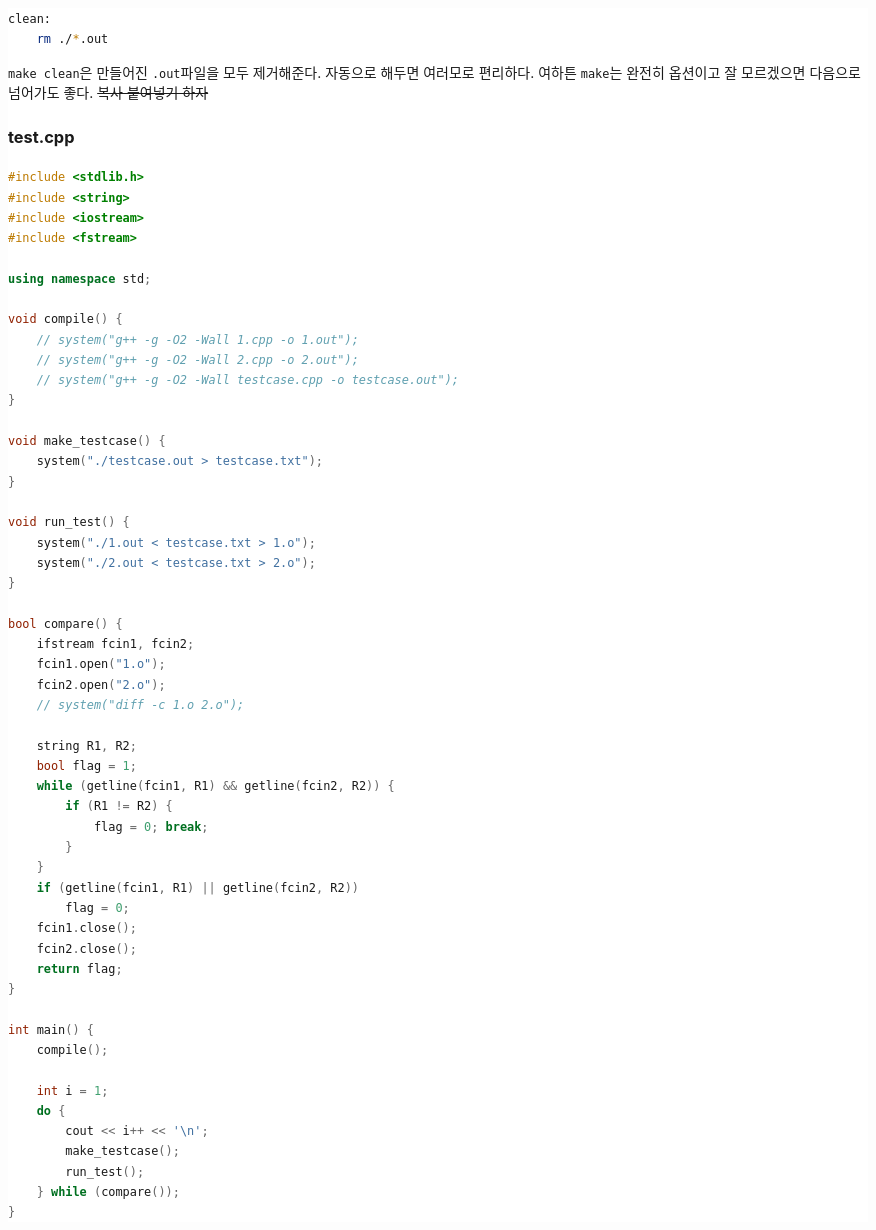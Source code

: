 ```bash
clean:
	rm ./*.out
```

`make clean`은 만들어진 `.out`파일을 모두 제거해준다. 자동으로 해두면 여러모로 편리하다. 여하튼 `make`는 완전히 옵션이고 잘 모르겠으면 다음으로 넘어가도 좋다. ~~복사 붙여넣기 하자~~



### test.cpp

```cpp
#include <stdlib.h>
#include <string>
#include <iostream>
#include <fstream>

using namespace std;

void compile() {
    // system("g++ -g -O2 -Wall 1.cpp -o 1.out");
    // system("g++ -g -O2 -Wall 2.cpp -o 2.out");
    // system("g++ -g -O2 -Wall testcase.cpp -o testcase.out");
}

void make_testcase() {
    system("./testcase.out > testcase.txt");
}

void run_test() {
    system("./1.out < testcase.txt > 1.o");
    system("./2.out < testcase.txt > 2.o");
}

bool compare() {
    ifstream fcin1, fcin2;
    fcin1.open("1.o");
    fcin2.open("2.o");
    // system("diff -c 1.o 2.o");

    string R1, R2;
    bool flag = 1;
    while (getline(fcin1, R1) && getline(fcin2, R2)) {
        if (R1 != R2) {
            flag = 0; break;
        }
    }
    if (getline(fcin1, R1) || getline(fcin2, R2))
        flag = 0;
    fcin1.close();
    fcin2.close();
    return flag;
}

int main() {
    compile();
    
    int i = 1;
    do {
        cout << i++ << '\n';
        make_testcase();
        run_test();
    } while (compare());
}
```